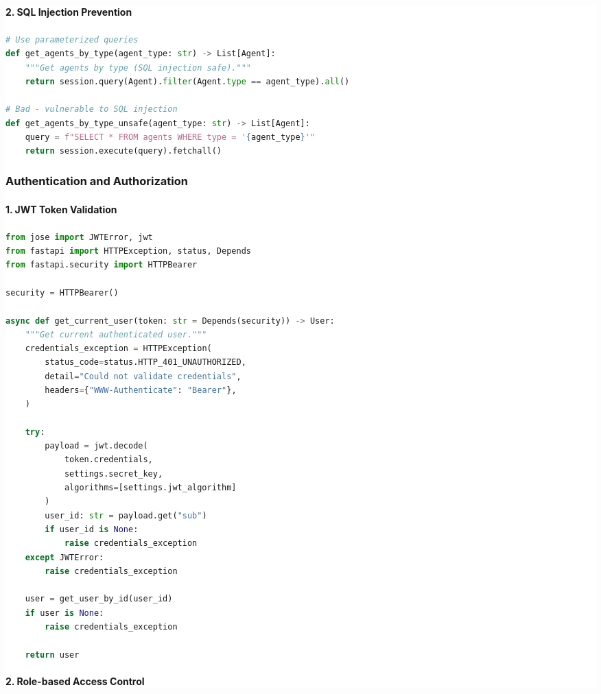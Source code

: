#### 2. SQL Injection Prevention

```python
# Use parameterized queries
def get_agents_by_type(agent_type: str) -> List[Agent]:
    """Get agents by type (SQL injection safe)."""
    return session.query(Agent).filter(Agent.type == agent_type).all()

# Bad - vulnerable to SQL injection
def get_agents_by_type_unsafe(agent_type: str) -> List[Agent]:
    query = f"SELECT * FROM agents WHERE type = '{agent_type}'"
    return session.execute(query).fetchall()
```

### Authentication and Authorization

#### 1. JWT Token Validation

```python
from jose import JWTError, jwt
from fastapi import HTTPException, status, Depends
from fastapi.security import HTTPBearer

security = HTTPBearer()

async def get_current_user(token: str = Depends(security)) -> User:
    """Get current authenticated user."""
    credentials_exception = HTTPException(
        status_code=status.HTTP_401_UNAUTHORIZED,
        detail="Could not validate credentials",
        headers={"WWW-Authenticate": "Bearer"},
    )

    try:
        payload = jwt.decode(
            token.credentials,
            settings.secret_key,
            algorithms=[settings.jwt_algorithm]
        )
        user_id: str = payload.get("sub")
        if user_id is None:
            raise credentials_exception
    except JWTError:
        raise credentials_exception

    user = get_user_by_id(user_id)
    if user is None:
        raise credentials_exception

    return user
```

#### 2. Role-based Access Control
